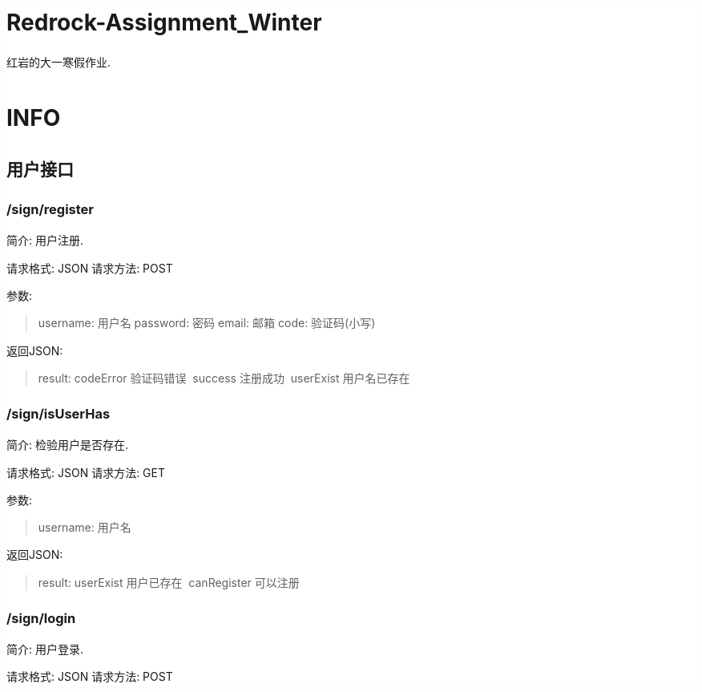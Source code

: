 # Redrock-Assignment_Winter
红岩的大一寒假作业.



# INFO

## 用户接口

### /sign/register

简介: 用户注册.

请求格式: JSON
请求方法: POST

参数:

> username:   		用户名
> password:   		密码
> email:      		邮箱
> code:       		验证码(小写)

返回JSON:

> result: 		codeError		验证码错误
> ​			success			注册成功
> ​			userExist		用户名已存在



### /sign/isUserHas

简介: 检验用户是否存在.

请求格式: JSON
请求方法: GET

参数:

> username:   		用户名

返回JSON:

> result: 		userExist			用户已存在
> ​			canRegister			可以注册	





### /sign/login

简介: 用户登录.

请求格式: JSON
请求方法: POST
